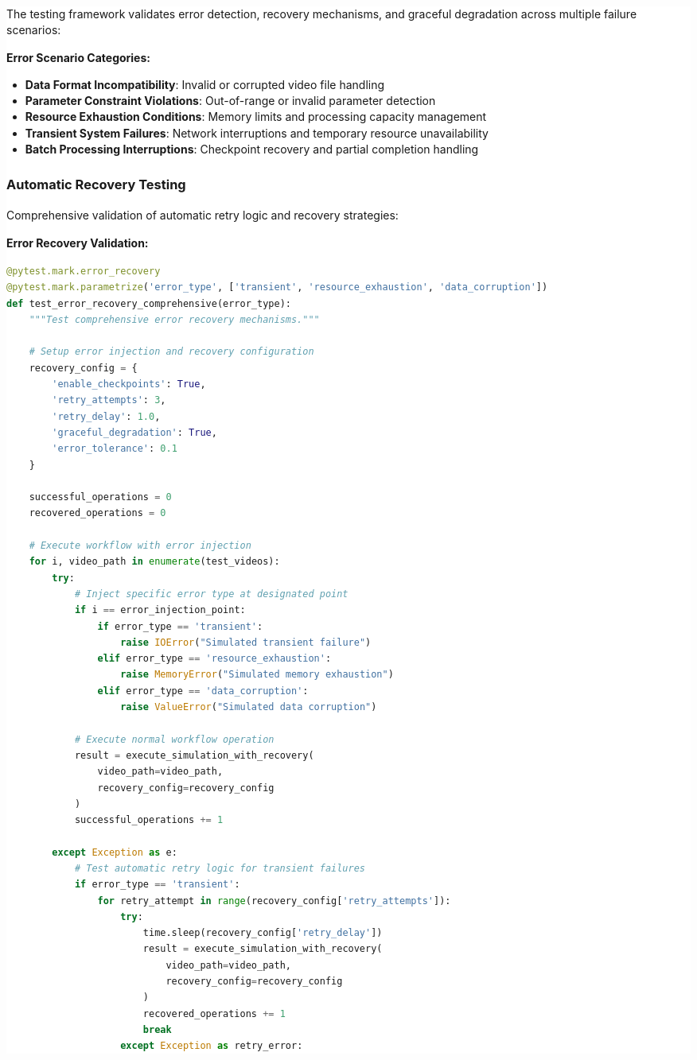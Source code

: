 The testing framework validates error detection, recovery mechanisms, and graceful degradation across multiple failure scenarios:

**Error Scenario Categories:**
- **Data Format Incompatibility**: Invalid or corrupted video file handling
- **Parameter Constraint Violations**: Out-of-range or invalid parameter detection
- **Resource Exhaustion Conditions**: Memory limits and processing capacity management
- **Transient System Failures**: Network interruptions and temporary resource unavailability
- **Batch Processing Interruptions**: Checkpoint recovery and partial completion handling

### Automatic Recovery Testing

Comprehensive validation of automatic retry logic and recovery strategies:

**Error Recovery Validation:**
```python
@pytest.mark.error_recovery
@pytest.mark.parametrize('error_type', ['transient', 'resource_exhaustion', 'data_corruption'])
def test_error_recovery_comprehensive(error_type):
    """Test comprehensive error recovery mechanisms."""
    
    # Setup error injection and recovery configuration
    recovery_config = {
        'enable_checkpoints': True,
        'retry_attempts': 3,
        'retry_delay': 1.0,
        'graceful_degradation': True,
        'error_tolerance': 0.1
    }
    
    successful_operations = 0
    recovered_operations = 0
    
    # Execute workflow with error injection
    for i, video_path in enumerate(test_videos):
        try:
            # Inject specific error type at designated point
            if i == error_injection_point:
                if error_type == 'transient':
                    raise IOError("Simulated transient failure")
                elif error_type == 'resource_exhaustion':
                    raise MemoryError("Simulated memory exhaustion")
                elif error_type == 'data_corruption':
                    raise ValueError("Simulated data corruption")
            
            # Execute normal workflow operation
            result = execute_simulation_with_recovery(
                video_path=video_path,
                recovery_config=recovery_config
            )
            successful_operations += 1
            
        except Exception as e:
            # Test automatic retry logic for transient failures
            if error_type == 'transient':
                for retry_attempt in range(recovery_config['retry_attempts']):
                    try:
                        time.sleep(recovery_config['retry_delay'])
                        result = execute_simulation_with_recovery(
                            video_path=video_path,
                            recovery_config=recovery_config
                        )
                        recovered_operations += 1
                        break
                    except Exception as retry_error:
```